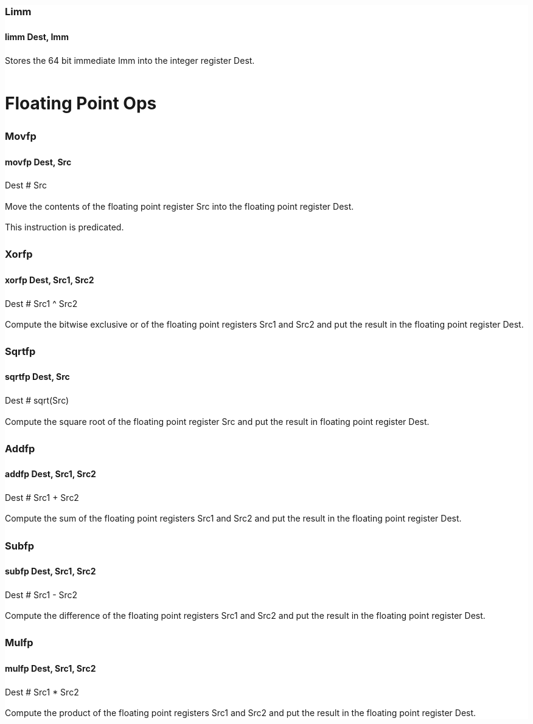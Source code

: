 ### Limm
#### limm Dest, Imm
Stores the 64 bit immediate Imm into the integer register Dest.

# Floating Point Ops

### Movfp
#### movfp Dest, Src
Dest # Src

Move the contents of the floating point register Src into the floating point register Dest.

This instruction is predicated.

### Xorfp
#### xorfp Dest, Src1, Src2
Dest # Src1 ^ Src2

Compute the bitwise exclusive or of the floating point registers Src1 and Src2 and put the result in the floating point register Dest.

### Sqrtfp
#### sqrtfp Dest, Src
Dest # sqrt(Src)

Compute the square root of the floating point register Src and put the result in floating point register Dest.

### Addfp
#### addfp Dest, Src1, Src2
Dest # Src1 + Src2

Compute the sum of the floating point registers Src1 and Src2 and put the result in the floating point register Dest.

### Subfp
#### subfp Dest, Src1, Src2
Dest # Src1 - Src2

Compute the difference of the floating point registers Src1 and Src2 and put the result in the floating point register Dest.

### Mulfp
#### mulfp Dest, Src1, Src2
Dest # Src1 * Src2

Compute the product of the floating point registers Src1 and Src2 and put the result in the floating point register Dest.
